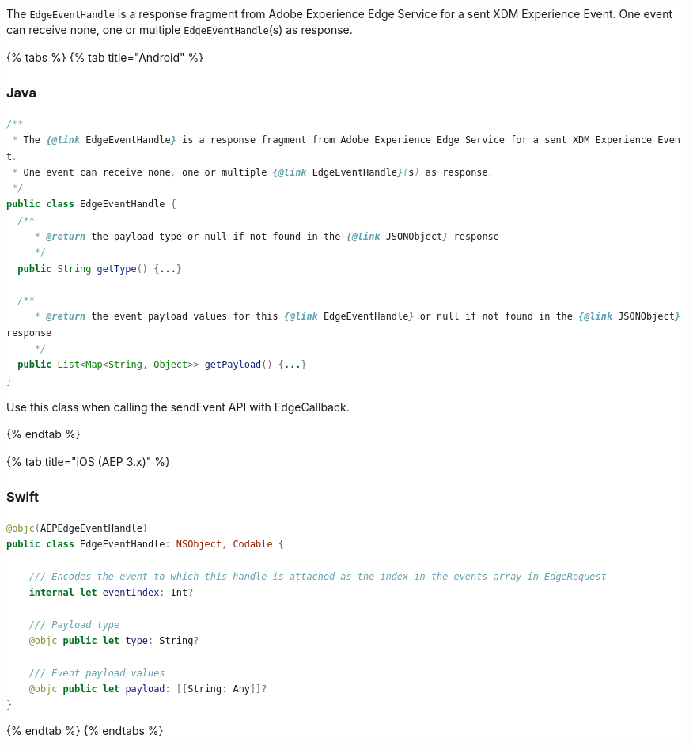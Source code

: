 The `EdgeEventHandle` is a response fragment from Adobe Experience Edge Service for a sent XDM Experience Event.
One event can receive none, one or multiple `EdgeEventHandle`(s) as response.

{% tabs %}
{% tab title="Android" %}
### Java

```java
/**
 * The {@link EdgeEventHandle} is a response fragment from Adobe Experience Edge Service for a sent XDM Experience Event.
 * One event can receive none, one or multiple {@link EdgeEventHandle}(s) as response.
 */
public class EdgeEventHandle {
  /**
     * @return the payload type or null if not found in the {@link JSONObject} response
     */
  public String getType() {...}

  /**
     * @return the event payload values for this {@link EdgeEventHandle} or null if not found in the {@link JSONObject} response
     */
  public List<Map<String, Object>> getPayload() {...}
}
```

Use this class when calling the sendEvent API with EdgeCallback.

{% endtab %}

{% tab title="iOS (AEP 3.x)" %}

### Swift

```swift
@objc(AEPEdgeEventHandle)
public class EdgeEventHandle: NSObject, Codable {

    /// Encodes the event to which this handle is attached as the index in the events array in EdgeRequest
    internal let eventIndex: Int?

    /// Payload type
    @objc public let type: String?

    /// Event payload values
    @objc public let payload: [[String: Any]]?
}
```
{% endtab %}
{% endtabs %}
